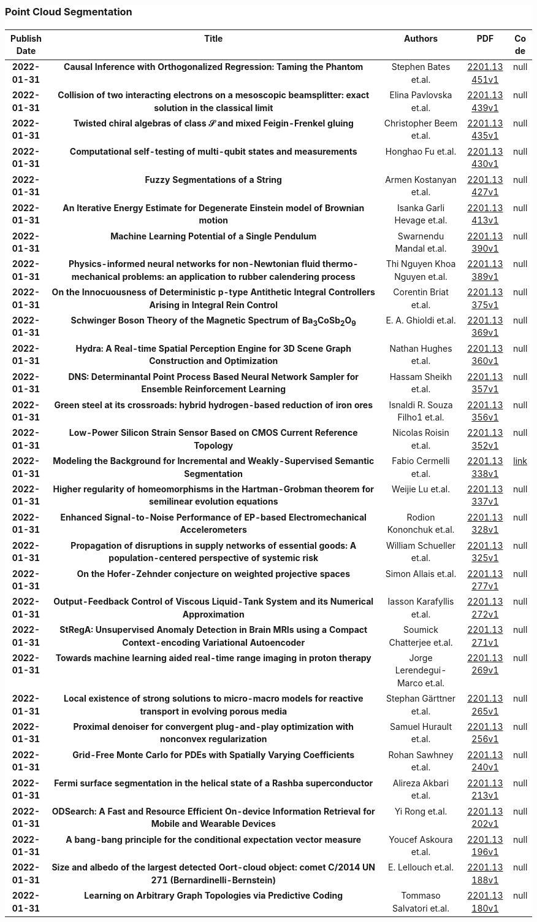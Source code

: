 ### Point Cloud Segmentation
|Publish Date|Title|Authors|PDF|Code|
| :---: | :---: | :---: | :---: | :---: |
|**2022-01-31**|**Causal Inference with Orthogonalized Regression: Taming the Phantom**|Stephen Bates et.al.|[2201.13451v1](http://arxiv.org/abs/2201.13451v1)|null|
|**2022-01-31**|**Collision of two interacting electrons on a mesoscopic beamsplitter: exact solution in the classical limit**|Elina Pavlovska et.al.|[2201.13439v1](http://arxiv.org/abs/2201.13439v1)|null|
|**2022-01-31**|**Twisted chiral algebras of class $\mathcal{S}$ and mixed Feigin-Frenkel gluing**|Christopher Beem et.al.|[2201.13435v1](http://arxiv.org/abs/2201.13435v1)|null|
|**2022-01-31**|**Computational self-testing of multi-qubit states and measurements**|Honghao Fu et.al.|[2201.13430v1](http://arxiv.org/abs/2201.13430v1)|null|
|**2022-01-31**|**Fuzzy Segmentations of a String**|Armen Kostanyan et.al.|[2201.13427v1](http://arxiv.org/abs/2201.13427v1)|null|
|**2022-01-31**|**An Iterative Energy Estimate for Degenerate Einstein model of Brownian motion**|Isanka Garli Hevage et.al.|[2201.13413v1](http://arxiv.org/abs/2201.13413v1)|null|
|**2022-01-31**|**Machine Learning Potential of a Single Pendulum**|Swarnendu Mandal et.al.|[2201.13390v1](http://arxiv.org/abs/2201.13390v1)|null|
|**2022-01-31**|**Physics-informed neural networks for non-Newtonian fluid thermo-mechanical problems: an application to rubber calendering process**|Thi Nguyen Khoa Nguyen et.al.|[2201.13389v1](http://arxiv.org/abs/2201.13389v1)|null|
|**2022-01-31**|**On the Innocuousness of Deterministic p-type Antithetic Integral Controllers Arising in Integral Rein Control**|Corentin Briat et.al.|[2201.13375v1](http://arxiv.org/abs/2201.13375v1)|null|
|**2022-01-31**|**Schwinger Boson Theory of the Magnetic Spectrum of Ba$_3$CoSb$_2$O$_9$**|E. A. Ghioldi et.al.|[2201.13369v1](http://arxiv.org/abs/2201.13369v1)|null|
|**2022-01-31**|**Hydra: A Real-time Spatial Perception Engine for 3D Scene Graph Construction and Optimization**|Nathan Hughes et.al.|[2201.13360v1](http://arxiv.org/abs/2201.13360v1)|null|
|**2022-01-31**|**DNS: Determinantal Point Process Based Neural Network Sampler for Ensemble Reinforcement Learning**|Hassam Sheikh et.al.|[2201.13357v1](http://arxiv.org/abs/2201.13357v1)|null|
|**2022-01-31**|**Green steel at its crossroads: hybrid hydrogen-based reduction of iron ores**|Isnaldi R. Souza Filho1 et.al.|[2201.13356v1](http://arxiv.org/abs/2201.13356v1)|null|
|**2022-01-31**|**Low-Power Silicon Strain Sensor Based on CMOS Current Reference Topology**|Nicolas Roisin et.al.|[2201.13352v1](http://arxiv.org/abs/2201.13352v1)|null|
|**2022-01-31**|**Modeling the Background for Incremental and Weakly-Supervised Semantic Segmentation**|Fabio Cermelli et.al.|[2201.13338v1](http://arxiv.org/abs/2201.13338v1)|[link](https://github.com/fcdl94/MiB)|
|**2022-01-31**|**Higher regularity of homeomorphisms in the Hartman-Grobman theorem for semilinear evolution equations**|Weijie Lu et.al.|[2201.13337v1](http://arxiv.org/abs/2201.13337v1)|null|
|**2022-01-31**|**Enhanced Signal-to-Noise Performance of EP-based Electromechanical Accelerometers**|Rodion Kononchuk et.al.|[2201.13328v1](http://arxiv.org/abs/2201.13328v1)|null|
|**2022-01-31**|**Propagation of disruptions in supply networks of essential goods: A population-centered perspective of systemic risk**|William Schueller et.al.|[2201.13325v1](http://arxiv.org/abs/2201.13325v1)|null|
|**2022-01-31**|**On the Hofer-Zehnder conjecture on weighted projective spaces**|Simon Allais et.al.|[2201.13277v1](http://arxiv.org/abs/2201.13277v1)|null|
|**2022-01-31**|**Output-Feedback Control of Viscous Liquid-Tank System and its Numerical Approximation**|Iasson Karafyllis et.al.|[2201.13272v1](http://arxiv.org/abs/2201.13272v1)|null|
|**2022-01-31**|**StRegA: Unsupervised Anomaly Detection in Brain MRIs using a Compact Context-encoding Variational Autoencoder**|Soumick Chatterjee et.al.|[2201.13271v1](http://arxiv.org/abs/2201.13271v1)|null|
|**2022-01-31**|**Towards machine learning aided real-time range imaging in proton therapy**|Jorge Lerendegui-Marco et.al.|[2201.13269v1](http://arxiv.org/abs/2201.13269v1)|null|
|**2022-01-31**|**Local existence of strong solutions to micro-macro models for reactive transport in evolving porous media**|Stephan Gärttner et.al.|[2201.13265v1](http://arxiv.org/abs/2201.13265v1)|null|
|**2022-01-31**|**Proximal denoiser for convergent plug-and-play optimization with nonconvex regularization**|Samuel Hurault et.al.|[2201.13256v1](http://arxiv.org/abs/2201.13256v1)|null|
|**2022-01-31**|**Grid-Free Monte Carlo for PDEs with Spatially Varying Coefficients**|Rohan Sawhney et.al.|[2201.13240v1](http://arxiv.org/abs/2201.13240v1)|null|
|**2022-01-31**|**Fermi surface segmentation in the helical state of a Rashba superconductor**|Alireza Akbari et.al.|[2201.13213v1](http://arxiv.org/abs/2201.13213v1)|null|
|**2022-01-31**|**ODSearch: A Fast and Resource Efficient On-device Information Retrieval for Mobile and Wearable Devices**|Yi Rong et.al.|[2201.13202v1](http://arxiv.org/abs/2201.13202v1)|null|
|**2022-01-31**|**A bang-bang principle for the conditional expectation vector measure**|Youcef Askoura et.al.|[2201.13196v1](http://arxiv.org/abs/2201.13196v1)|null|
|**2022-01-31**|**Size and albedo of the largest detected Oort-cloud object: comet C/2014 UN 271 (Bernardinelli-Bernstein)**|E. Lellouch et.al.|[2201.13188v1](http://arxiv.org/abs/2201.13188v1)|null|
|**2022-01-31**|**Learning on Arbitrary Graph Topologies via Predictive Coding**|Tommaso Salvatori et.al.|[2201.13180v1](http://arxiv.org/abs/2201.13180v1)|null|
